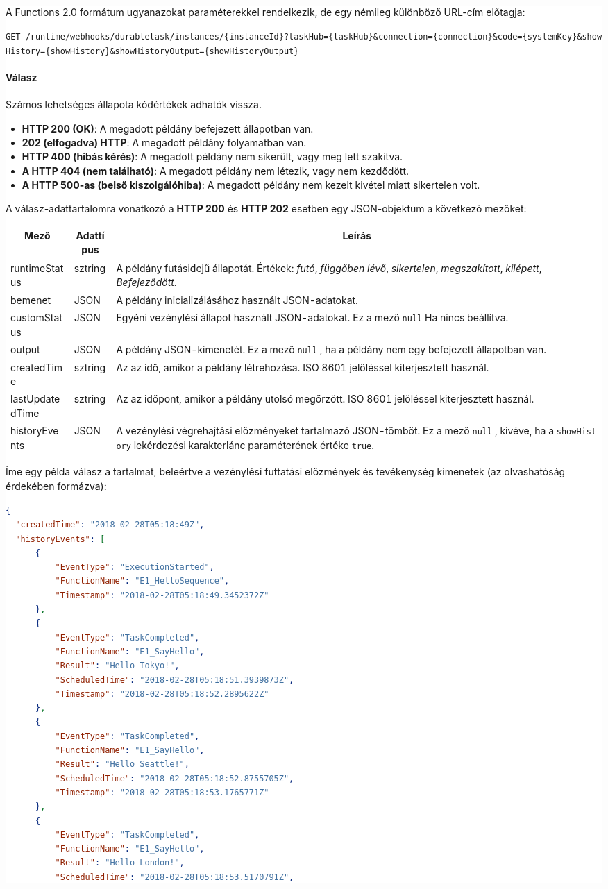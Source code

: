 A Functions 2.0 formátum ugyanazokat paraméterekkel rendelkezik, de egy némileg különböző URL-cím előtagja:

```http
GET /runtime/webhooks/durabletask/instances/{instanceId}?taskHub={taskHub}&connection={connection}&code={systemKey}&showHistory={showHistory}&showHistoryOutput={showHistoryOutput}
```

#### <a name="response"></a>Válasz

Számos lehetséges állapota kódértékek adhatók vissza.

* **HTTP 200 (OK)**: A megadott példány befejezett állapotban van.
* **202 (elfogadva) HTTP**: A megadott példány folyamatban van.
* **HTTP 400 (hibás kérés)**: A megadott példány nem sikerült, vagy meg lett szakítva.
* **A HTTP 404 (nem található)**: A megadott példány nem létezik, vagy nem kezdődött.
* **A HTTP 500-as (belső kiszolgálóhiba)**: A megadott példány nem kezelt kivétel miatt sikertelen volt.

A válasz-adattartalomra vonatkozó a **HTTP 200** és **HTTP 202** esetben egy JSON-objektum a következő mezőket:

| Mező           | Adattípus | Leírás |
|-----------------|-----------|-------------|
| runtimeStatus   | sztring    | A példány futásidejű állapotát. Értékek: *futó*, *függőben lévő*, *sikertelen*, *megszakított*, *kilépett*, *Befejeződött*. |
| bemenet           | JSON      | A példány inicializálásához használt JSON-adatokat. |
| customStatus    | JSON      | Egyéni vezénylési állapot használt JSON-adatokat. Ez a mező `null` Ha nincs beállítva. |
| output          | JSON      | A példány JSON-kimenetét. Ez a mező `null` , ha a példány nem egy befejezett állapotban van. |
| createdTime     | sztring    | Az az idő, amikor a példány létrehozása. ISO 8601 jelöléssel kiterjesztett használ. |
| lastUpdatedTime | sztring    | Az az időpont, amikor a példány utolsó megőrzött. ISO 8601 jelöléssel kiterjesztett használ. |
| historyEvents   | JSON      | A vezénylési végrehajtási előzményeket tartalmazó JSON-tömböt. Ez a mező `null` , kivéve, ha a `showHistory` lekérdezési karakterlánc paraméterének értéke `true`.  | 

Íme egy példa válasz a tartalmat, beleértve a vezénylési futtatási előzmények és tevékenység kimenetek (az olvashatóság érdekében formázva):

```json
{
  "createdTime": "2018-02-28T05:18:49Z",
  "historyEvents": [
      {
          "EventType": "ExecutionStarted",
          "FunctionName": "E1_HelloSequence",
          "Timestamp": "2018-02-28T05:18:49.3452372Z"
      },
      {
          "EventType": "TaskCompleted",
          "FunctionName": "E1_SayHello",
          "Result": "Hello Tokyo!",
          "ScheduledTime": "2018-02-28T05:18:51.3939873Z",
          "Timestamp": "2018-02-28T05:18:52.2895622Z"
      },
      {
          "EventType": "TaskCompleted",
          "FunctionName": "E1_SayHello",
          "Result": "Hello Seattle!",
          "ScheduledTime": "2018-02-28T05:18:52.8755705Z",
          "Timestamp": "2018-02-28T05:18:53.1765771Z"
      },
      {
          "EventType": "TaskCompleted",
          "FunctionName": "E1_SayHello",
          "Result": "Hello London!",
          "ScheduledTime": "2018-02-28T05:18:53.5170791Z",
```